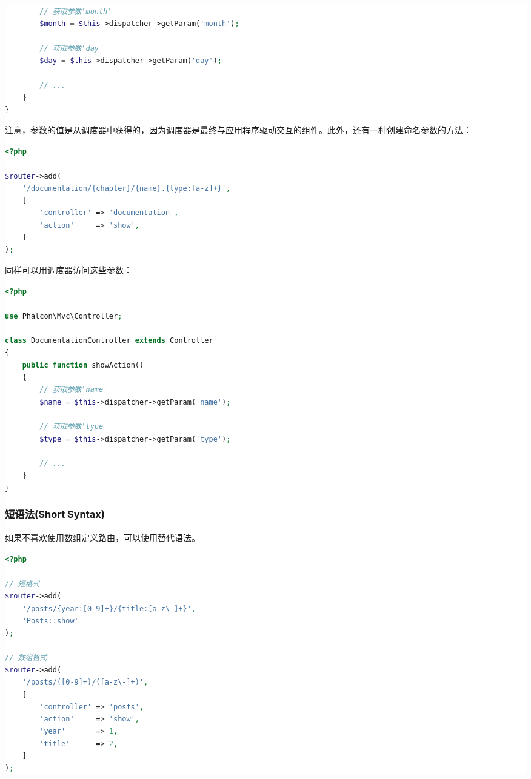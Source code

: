 ```php
        // 获取参数'month'
        $month = $this->dispatcher->getParam('month');

        // 获取参数'day'
        $day = $this->dispatcher->getParam('day');

        // ...
    }
}
```
注意，参数的值是从调度器中获得的，因为调度器是最终与应用程序驱动交互的组件。此外，还有一种创建命名参数的方法：
```php
<?php

$router->add(
    '/documentation/{chapter}/{name}.{type:[a-z]+}',
    [
        'controller' => 'documentation',
        'action'     => 'show',
    ]
);
```
同样可以用调度器访问这些参数：
```php
<?php

use Phalcon\Mvc\Controller;

class DocumentationController extends Controller
{
    public function showAction()
    {
        // 获取参数'name'
        $name = $this->dispatcher->getParam('name');

        // 获取参数'type'
        $type = $this->dispatcher->getParam('type');

        // ...
    }
}
```
### 短语法(Short Syntax)
如果不喜欢使用数组定义路由，可以使用替代语法。
```php
<?php

// 短格式
$router->add(
    '/posts/{year:[0-9]+}/{title:[a-z\-]+}',
    'Posts::show'
);

// 数组格式
$router->add(
    '/posts/([0-9]+)/([a-z\-]+)',
    [
        'controller' => 'posts',
        'action'     => 'show',
        'year'       => 1,
        'title'      => 2,
    ]
);
```